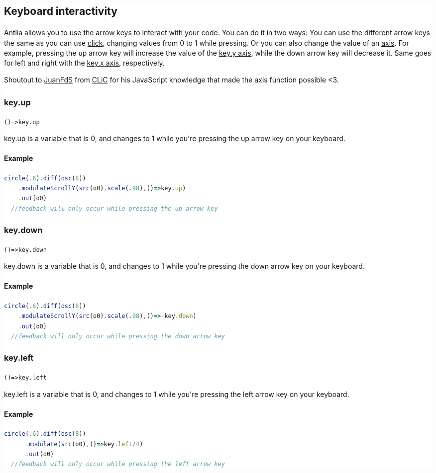 ## Keyboard interactivity

Antlia allows you to use the arrow keys to interact with your code. You can do it in two ways: You can use the different arrow keys the same as you can use [click](#click), changing values from 0 to 1 while pressing. Or you can also change the value of an [axis](#key.y). For example, pressing the up arrow key will increase the value of the [key.y axis](#key.y), while the down arrow key will decrease it. Same goes for left and right with the [key.x axis](#key.x), respectively.

Shoutout to [JuanFdS](https://github.com/JuanFdS) from [CLiC](https://colectivo-de-livecoders.gitlab.io/) for his JavaScript knowledge that made the axis function possible <3.

### key.up

`()=>key.up`

key.up is a variable that is 0, and changes to 1 while you're pressing the up arrow key on your keyboard.

#### Example

```javascript
circle(.6).diff(osc(8))
    .modulateScrollY(src(o0).scale(.98),()=>key.up)
    .out(o0)
  //feedback will only occur while pressing the up arrow key
```

### key.down

`()=>key.down`

key.down is a variable that is 0, and changes to 1 while you're pressing the down arrow key on your keyboard.

#### Example

```javascript
circle(.6).diff(osc(8))
    .modulateScrollY(src(o0).scale(.98),()=>-key.down)
    .out(o0)
  //feedback will only occur while pressing the down arrow key
```

### key.left

`()=>key.left`

key.left is a variable that is 0, and changes to 1 while you're pressing the left arrow key on your keyboard.

#### Example

```javascript
circle(.6).diff(osc(8))
      .modulate(src(o0),()=>key.left/4)
      .out(o0)
  //feedback will only occur while pressing the left arrow key
```

